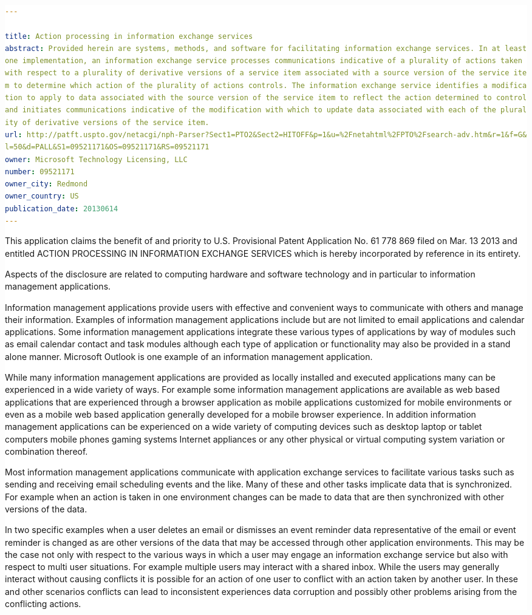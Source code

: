 ```yaml
---

title: Action processing in information exchange services
abstract: Provided herein are systems, methods, and software for facilitating information exchange services. In at least one implementation, an information exchange service processes communications indicative of a plurality of actions taken with respect to a plurality of derivative versions of a service item associated with a source version of the service item to determine which action of the plurality of actions controls. The information exchange service identifies a modification to apply to data associated with the source version of the service item to reflect the action determined to control and initiates communications indicative of the modification with which to update data associated with each of the plurality of derivative versions of the service item.
url: http://patft.uspto.gov/netacgi/nph-Parser?Sect1=PTO2&Sect2=HITOFF&p=1&u=%2Fnetahtml%2FPTO%2Fsearch-adv.htm&r=1&f=G&l=50&d=PALL&S1=09521171&OS=09521171&RS=09521171
owner: Microsoft Technology Licensing, LLC
number: 09521171
owner_city: Redmond
owner_country: US
publication_date: 20130614
---
```

This application claims the benefit of and priority to U.S. Provisional Patent Application No. 61 778 869 filed on Mar. 13 2013 and entitled ACTION PROCESSING IN INFORMATION EXCHANGE SERVICES which is hereby incorporated by reference in its entirety.

Aspects of the disclosure are related to computing hardware and software technology and in particular to information management applications.

Information management applications provide users with effective and convenient ways to communicate with others and manage their information. Examples of information management applications include but are not limited to email applications and calendar applications. Some information management applications integrate these various types of applications by way of modules such as email calendar contact and task modules although each type of application or functionality may also be provided in a stand alone manner. Microsoft Outlook is one example of an information management application.

While many information management applications are provided as locally installed and executed applications many can be experienced in a wide variety of ways. For example some information management applications are available as web based applications that are experienced through a browser application as mobile applications customized for mobile environments or even as a mobile web based application generally developed for a mobile browser experience. In addition information management applications can be experienced on a wide variety of computing devices such as desktop laptop or tablet computers mobile phones gaming systems Internet appliances or any other physical or virtual computing system variation or combination thereof.

Most information management applications communicate with application exchange services to facilitate various tasks such as sending and receiving email scheduling events and the like. Many of these and other tasks implicate data that is synchronized. For example when an action is taken in one environment changes can be made to data that are then synchronized with other versions of the data.

In two specific examples when a user deletes an email or dismisses an event reminder data representative of the email or event reminder is changed as are other versions of the data that may be accessed through other application environments. This may be the case not only with respect to the various ways in which a user may engage an information exchange service but also with respect to multi user situations. For example multiple users may interact with a shared inbox. While the users may generally interact without causing conflicts it is possible for an action of one user to conflict with an action taken by another user. In these and other scenarios conflicts can lead to inconsistent experiences data corruption and possibly other problems arising from the conflicting actions.
